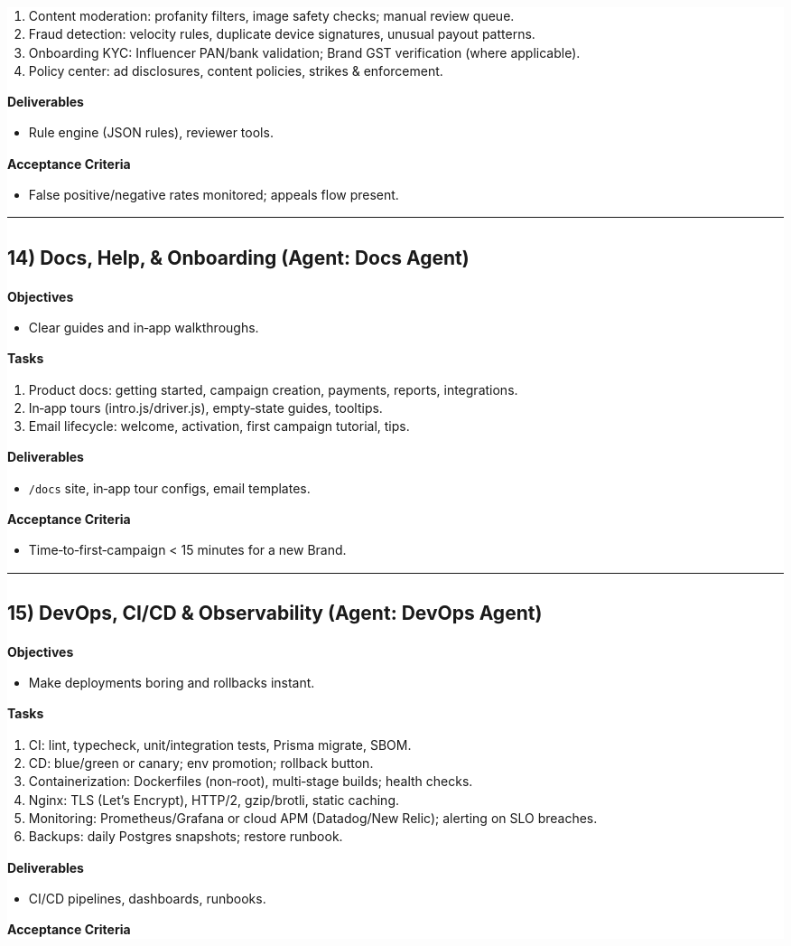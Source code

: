 1. Content moderation: profanity filters, image safety checks; manual review queue.
2. Fraud detection: velocity rules, duplicate device signatures, unusual payout patterns.
3. Onboarding KYC: Influencer PAN/bank validation; Brand GST verification (where applicable).
4. Policy center: ad disclosures, content policies, strikes & enforcement.

**Deliverables**

* Rule engine (JSON rules), reviewer tools.

**Acceptance Criteria**

* False positive/negative rates monitored; appeals flow present.

---

## 14) Docs, Help, & Onboarding (Agent: **Docs Agent**)

**Objectives**

* Clear guides and in‑app walkthroughs.

**Tasks**

1. Product docs: getting started, campaign creation, payments, reports, integrations.
2. In‑app tours (intro.js/driver.js), empty‑state guides, tooltips.
3. Email lifecycle: welcome, activation, first campaign tutorial, tips.

**Deliverables**

* `/docs` site, in‑app tour configs, email templates.

**Acceptance Criteria**

* Time‑to‑first‑campaign < 15 minutes for a new Brand.

---

## 15) DevOps, CI/CD & Observability (Agent: **DevOps Agent**)

**Objectives**

* Make deployments boring and rollbacks instant.

**Tasks**

1. CI: lint, typecheck, unit/integration tests, Prisma migrate, SBOM.
2. CD: blue/green or canary; env promotion; rollback button.
3. Containerization: Dockerfiles (non‑root), multi‑stage builds; health checks.
4. Nginx: TLS (Let’s Encrypt), HTTP/2, gzip/brotli, static caching.
5. Monitoring: Prometheus/Grafana or cloud APM (Datadog/New Relic); alerting on SLO breaches.
6. Backups: daily Postgres snapshots; restore runbook.

**Deliverables**

* CI/CD pipelines, dashboards, runbooks.

**Acceptance Criteria**
